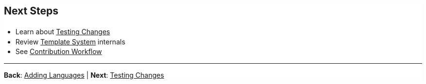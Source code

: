 ## Next Steps

- Learn about [Testing Changes](./testing.md)
- Review [Template System](./template-system.md) internals
- See [Contribution Workflow](./workflow.md)

---

**Back**: [Adding Languages](./adding-languages.md) | **Next**: [Testing Changes](./testing.md)
